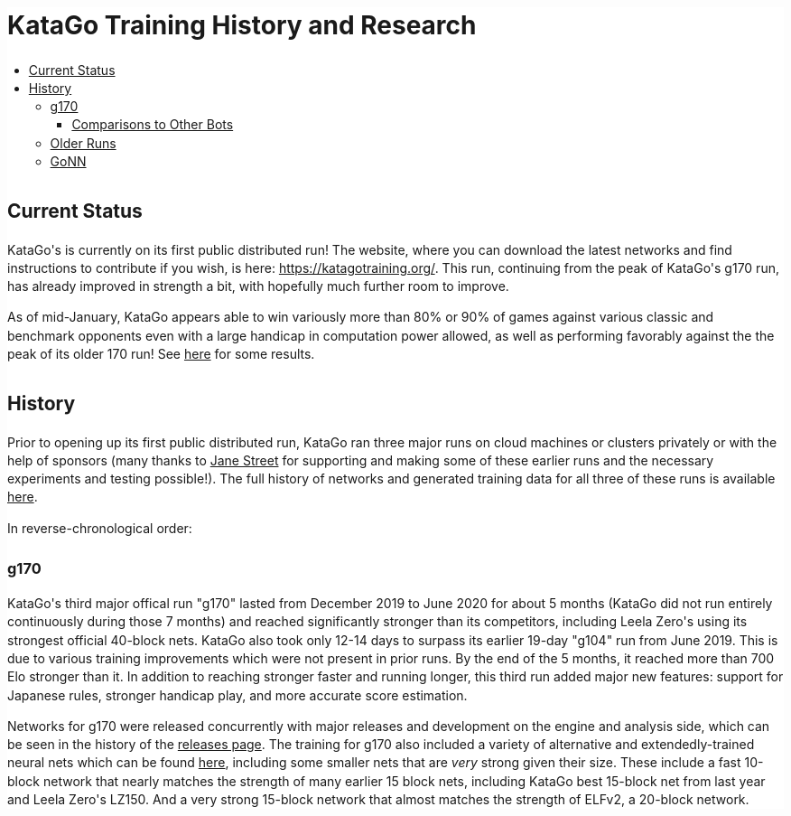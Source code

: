 # KataGo Training History and Research

* [Current Status](#current-status)
* [History](#history)
  * [g170](#g170)
    * [Comparisons to Other Bots](#comparisons-to-other-bots)
  * [Older Runs](#older-runs)
  * [GoNN](#gonn)

## Current Status

KataGo's is currently on its first public distributed run! The website, where you can download the latest networks and find instructions to contribute if you wish, is here: https://katagotraining.org/. This run, continuing from the peak of KataGo's g170 run, has already improved in strength a bit, with hopefully much further room to improve.

As of mid-January, KataGo appears able to win variously more than 80% or 90% of games against various classic and benchmark opponents even with a large handicap in computation power allowed, as well as performing favorably against the the peak of its older 170 run! See [here](https://lifein19x19.com/viewtopic.php?p=262982#p262982) for some results.

## History

Prior to opening up its first public distributed run, KataGo ran three major runs on cloud machines or clusters privately or with the help of sponsors (many thanks to [Jane Street](https://www.janestreet.com/) for supporting and making some of these earlier runs and the necessary experiments and testing possible!). The full history of networks and generated training data for all three of these runs is available [here](https://d3dndmfyhecmj0.cloudfront.net/g170/index.html).

In reverse-chronological order:

### g170

KataGo's third major offical run "g170" lasted from December 2019 to June 2020 for about 5 months (KataGo did not run entirely continuously during those 7 months) and reached significantly stronger than its competitors, including Leela Zero's using its strongest official 40-block nets. KataGo also took only 12-14 days to surpass its earlier 19-day "g104" run from June 2019. This is due to various training improvements which were not present in prior runs. By the end of the 5 months, it reached more than 700 Elo stronger than it. In addition to reaching stronger faster and running longer, this third run added major new features: support for Japanese rules, stronger handicap play, and more accurate score estimation.

Networks for g170 were released concurrently with major releases and development on the engine and analysis side, which can be seen in the history of the [releases page](https://github.com/lightvector/KataGo/releases). The training for g170 also included a variety of alternative and extendedly-trained neural nets which can be found [here](https://d3dndmfyhecmj0.cloudfront.net/g170/index.html), including some smaller nets that are *very* strong given their size. These include a fast 10-block network that nearly matches the strength of many earlier 15 block nets, including KataGo best 15-block net from last year and Leela Zero's LZ150. And a very strong 15-block network that almost matches the strength of ELFv2, a 20-block network.

